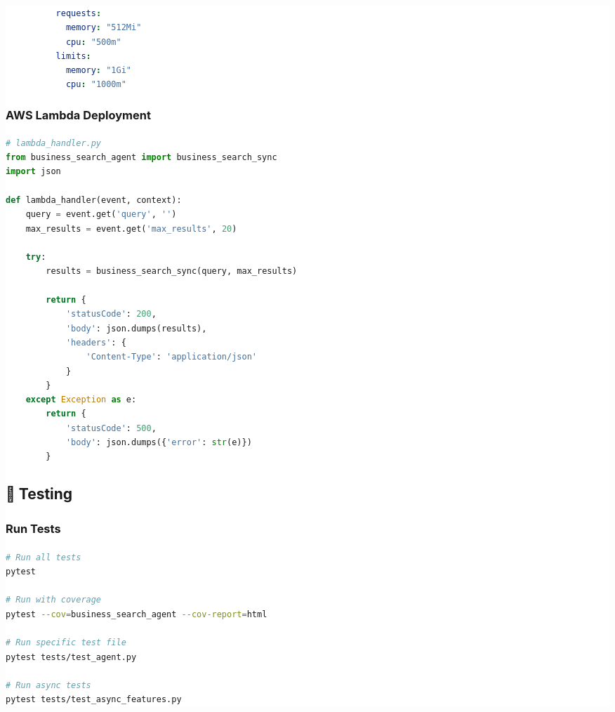 ```yaml
          requests:
            memory: "512Mi"
            cpu: "500m"
          limits:
            memory: "1Gi"
            cpu: "1000m"
```

### AWS Lambda Deployment

```python
# lambda_handler.py
from business_search_agent import business_search_sync
import json

def lambda_handler(event, context):
    query = event.get('query', '')
    max_results = event.get('max_results', 20)
    
    try:
        results = business_search_sync(query, max_results)
        
        return {
            'statusCode': 200,
            'body': json.dumps(results),
            'headers': {
                'Content-Type': 'application/json'
            }
        }
    except Exception as e:
        return {
            'statusCode': 500,
            'body': json.dumps({'error': str(e)})
        }
```

## 🧪 Testing

### Run Tests
```bash
# Run all tests
pytest

# Run with coverage
pytest --cov=business_search_agent --cov-report=html

# Run specific test file
pytest tests/test_agent.py

# Run async tests
pytest tests/test_async_features.py
```
